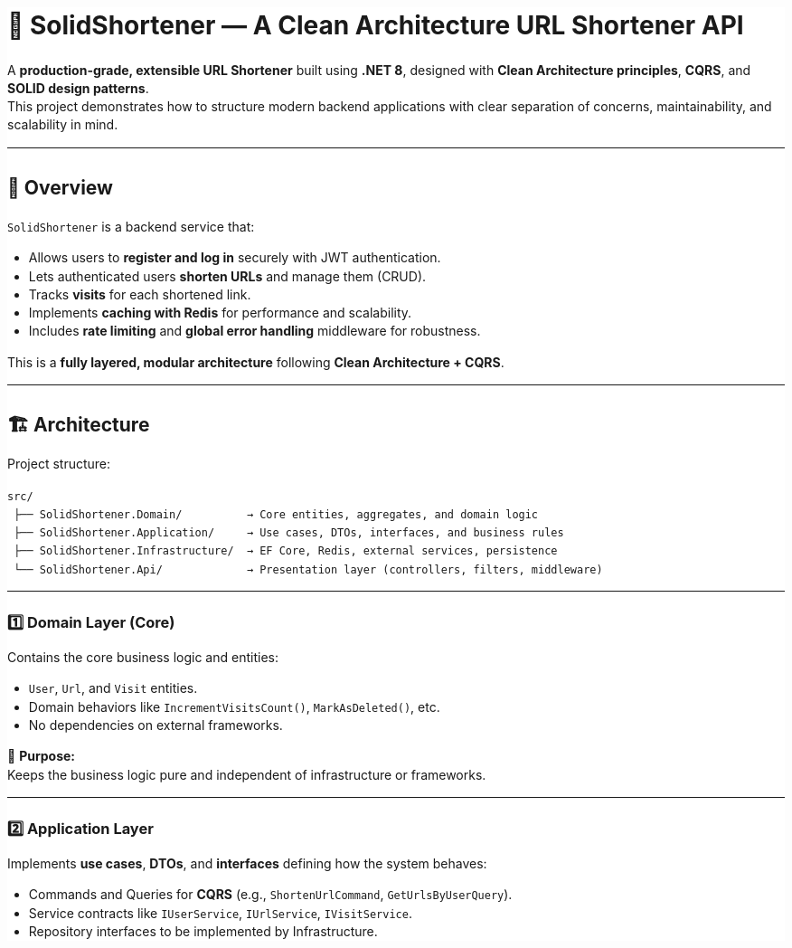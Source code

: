 # 🚀 SolidShortener — A Clean Architecture URL Shortener API

A **production-grade, extensible URL Shortener** built using **.NET 8**, designed with **Clean Architecture principles**, **CQRS**, and **SOLID design patterns**.  
This project demonstrates how to structure modern backend applications with clear separation of concerns, maintainability, and scalability in mind.

---

## 🧠 Overview

`SolidShortener` is a backend service that:

- Allows users to **register and log in** securely with JWT authentication.  
- Lets authenticated users **shorten URLs** and manage them (CRUD).  
- Tracks **visits** for each shortened link.  
- Implements **caching with Redis** for performance and scalability.  
- Includes **rate limiting** and **global error handling** middleware for robustness.  

This is a **fully layered, modular architecture** following **Clean Architecture + CQRS**.

---

## 🏗️ Architecture

Project structure:

```
src/
 ├── SolidShortener.Domain/          → Core entities, aggregates, and domain logic
 ├── SolidShortener.Application/     → Use cases, DTOs, interfaces, and business rules
 ├── SolidShortener.Infrastructure/  → EF Core, Redis, external services, persistence
 └── SolidShortener.Api/             → Presentation layer (controllers, filters, middleware)
```

---

### **1️⃣ Domain Layer (Core)**

Contains the core business logic and entities:
- `User`, `Url`, and `Visit` entities.  
- Domain behaviors like `IncrementVisitsCount()`, `MarkAsDeleted()`, etc.  
- No dependencies on external frameworks.

🧩 **Purpose:**  
Keeps the business logic pure and independent of infrastructure or frameworks.

---

### **2️⃣ Application Layer**

Implements **use cases**, **DTOs**, and **interfaces** defining how the system behaves:
- Commands and Queries for **CQRS** (e.g., `ShortenUrlCommand`, `GetUrlsByUserQuery`).  
- Service contracts like `IUserService`, `IUrlService`, `IVisitService`.  
- Repository interfaces to be implemented by Infrastructure.
